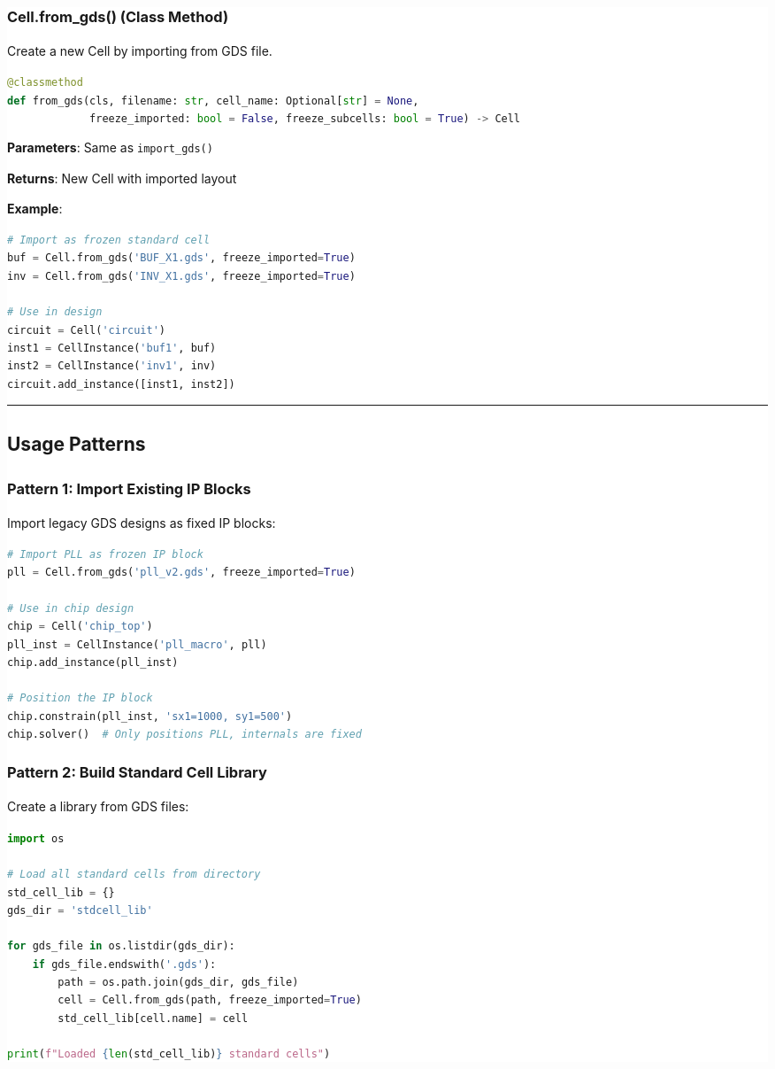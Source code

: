 
### Cell.from_gds() (Class Method)

Create a new Cell by importing from GDS file.

```python
@classmethod
def from_gds(cls, filename: str, cell_name: Optional[str] = None,
             freeze_imported: bool = False, freeze_subcells: bool = True) -> Cell
```

**Parameters**: Same as `import_gds()`

**Returns**: New Cell with imported layout

**Example**:
```python
# Import as frozen standard cell
buf = Cell.from_gds('BUF_X1.gds', freeze_imported=True)
inv = Cell.from_gds('INV_X1.gds', freeze_imported=True)

# Use in design
circuit = Cell('circuit')
inst1 = CellInstance('buf1', buf)
inst2 = CellInstance('inv1', inv)
circuit.add_instance([inst1, inst2])
```

---

## Usage Patterns

### Pattern 1: Import Existing IP Blocks

Import legacy GDS designs as fixed IP blocks:

```python
# Import PLL as frozen IP block
pll = Cell.from_gds('pll_v2.gds', freeze_imported=True)

# Use in chip design
chip = Cell('chip_top')
pll_inst = CellInstance('pll_macro', pll)
chip.add_instance(pll_inst)

# Position the IP block
chip.constrain(pll_inst, 'sx1=1000, sy1=500')
chip.solver()  # Only positions PLL, internals are fixed
```

### Pattern 2: Build Standard Cell Library

Create a library from GDS files:

```python
import os

# Load all standard cells from directory
std_cell_lib = {}
gds_dir = 'stdcell_lib'

for gds_file in os.listdir(gds_dir):
    if gds_file.endswith('.gds'):
        path = os.path.join(gds_dir, gds_file)
        cell = Cell.from_gds(path, freeze_imported=True)
        std_cell_lib[cell.name] = cell

print(f"Loaded {len(std_cell_lib)} standard cells")
```